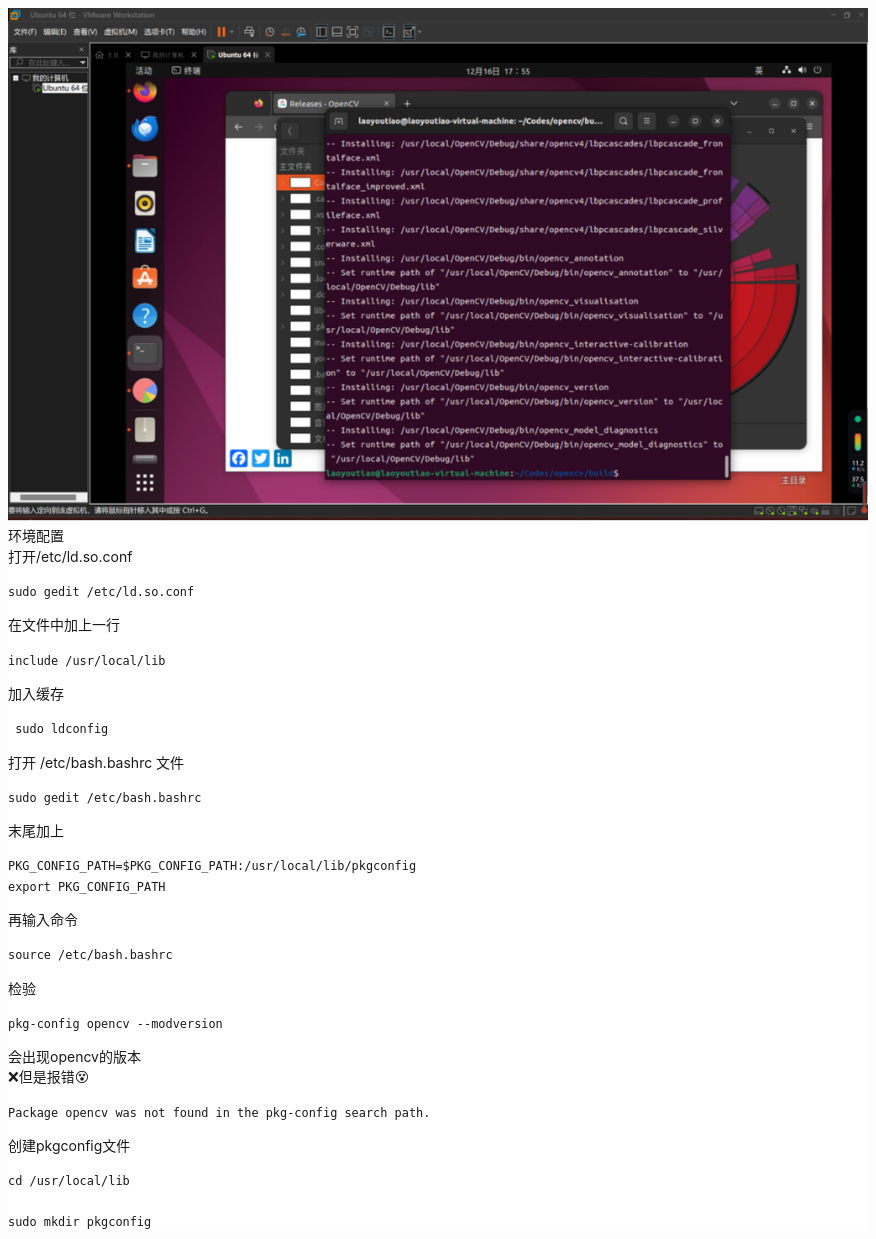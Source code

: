 ![Alt text](./pictures1/image-5.png)
环境配置  
打开/etc/ld.so.conf  
```
sudo gedit /etc/ld.so.conf
```
在文件中加上一行  
```
include /usr/local/lib
```
加入缓存  
```
 sudo ldconfig
```
打开 /etc/bash.bashrc 文件  
```
sudo gedit /etc/bash.bashrc
```
末尾加上  
```
PKG_CONFIG_PATH=$PKG_CONFIG_PATH:/usr/local/lib/pkgconfig
export PKG_CONFIG_PATH
```
再输入命令  
```
source /etc/bash.bashrc
```
检验  
```
pkg-config opencv --modversion
```
会出现opencv的版本  
:x:但是报错:dizzy_face:  
```
Package opencv was not found in the pkg-config search path.
```
创建pkgconfig文件
```
cd /usr/local/lib
 
sudo mkdir pkgconfig
```
